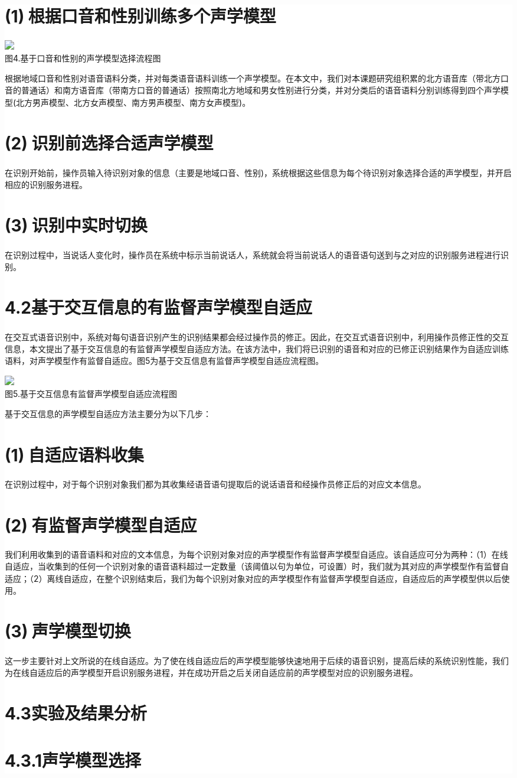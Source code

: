 # (1) 根据口音和性别训练多个声学模型

![](images/ca081e09c28b0065553c03ae92d498e81445bd5a92c71a697d9475585c20d901.jpg)  
图4.基于口音和性别的声学模型选择流程图

根据地域口音和性别对语音语料分类，并对每类语音语料训练一个声学模型。在本文中，我们对本课题研究组积累的北方语音库（带北方口音的普通话）和南方语音库（带南方口音的普通话）按照南北方地域和男女性别进行分类，并对分类后的语音语料分别训练得到四个声学模型(北方男声模型、北方女声模型、南方男声模型、南方女声模型)。

# (2) 识别前选择合适声学模型

在识别开始前，操作员输入待识别对象的信息（主要是地域口音、性别)，系统根据这些信息为每个待识别对象选择合适的声学模型，并开启相应的识别服务进程。

# (3) 识别中实时切换

在识别过程中，当说话人变化时，操作员在系统中标示当前说话人，系统就会将当前说话人的语音语句送到与之对应的识别服务进程进行识别。

# 4.2基于交互信息的有监督声学模型自适应

在交互式语音识别中，系统对每句语音识别产生的识别结果都会经过操作员的修正。因此，在交互式语音识别中，利用操作员修正性的交互信息，本文提出了基于交互信息的有监督声学模型自适应方法。在该方法中，我们将已识别的语音和对应的已修正识别结果作为自适应训练语料，对声学模型作有监督自适应。图5为基于交互信息有监督声学模型自适应流程图。

![](images/ba4466570d4123ced001c299efcd9e16907b7c0dc485aeb119529bff95d7fa37.jpg)  
图5.基于交互信息有监督声学模型自适应流程图

基于交互信息的声学模型自适应方法主要分为以下几步：

# (1) 自适应语料收集

在识别过程中，对于每个识别对象我们都为其收集经语音语句提取后的说话语音和经操作员修正后的对应文本信息。

# (2) 有监督声学模型自适应

我们利用收集到的语音语料和对应的文本信息，为每个识别对象对应的声学模型作有监督声学模型自适应。该自适应可分为两种：（1）在线自适应，当收集到的任何一个识别对象的语音语料超过一定数量（该阈值以句为单位，可设置）时，我们就为其对应的声学模型作有监督自适应；（2）离线自适应，在整个识别结束后，我们为每个识别对象对应的声学模型作有监督声学模型自适应，自适应后的声学模型供以后使用。

# (3) 声学模型切换

这一步主要针对上文所说的在线自适应。为了使在线自适应后的声学模型能够快速地用于后续的语音识别，提高后续的系统识别性能，我们为在线自适应后的声学模型开启识别服务进程，并在成功开启之后关闭自适应前的声学模型对应的识别服务进程。

# 4.3实验及结果分析

# 4.3.1声学模型选择

